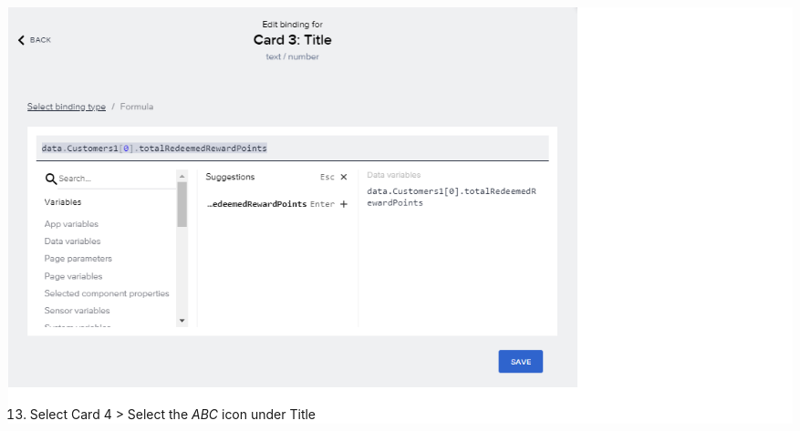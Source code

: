 <img src="images/image9.png"
style="width:6.5in;height:4.34722in" />

13. Select Card 4 \> Select the *ABC* icon under Title
